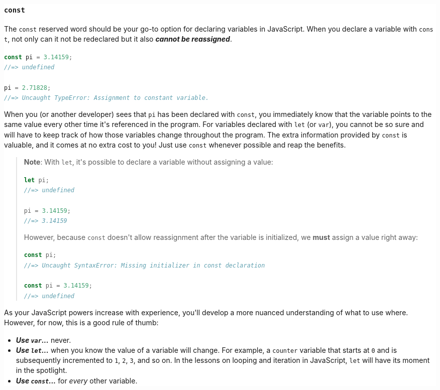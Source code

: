 ### `const`

The `const` reserved word should be your go-to option for declaring variables in
JavaScript. When you declare a variable with `const`, not only can it not be
redeclared but it also **_cannot be reassigned_**.

```js
const pi = 3.14159;
//=> undefined

pi = 2.71828;
//=> Uncaught TypeError: Assignment to constant variable.
```

When you (or another developer) sees that `pi` has been declared with `const`,
you immediately know that the variable points to the same value every other time
it's referenced in the program. For variables declared with `let` (or `var`),
you cannot be so sure and will have to keep track of how those variables change
throughout the program. The extra information provided by `const` is valuable,
and it comes at no extra cost to you! Just use `const` whenever possible and
reap the benefits.

> **Note**: With `let`, it's possible to declare a variable without assigning a value:
>
> ```js
> let pi;
> //=> undefined
>
> pi = 3.14159;
> //=> 3.14159
> ```
>
> However, because `const` doesn't allow reassignment after the variable is
> initialized, we **must** assign a value right away:
>
> ```js
> const pi;
> //=> Uncaught SyntaxError: Missing initializer in const declaration
>
> const pi = 3.14159;
> //=> undefined
> ```

As your JavaScript powers increase with experience, you'll develop a more
nuanced understanding of what to use where. However, for now, this is a good
rule of thumb:

- **_Use `var`..._** never.
- **_Use `let`..._** when you know the value of a variable will change. For
  example, a `counter` variable that starts at `0` and is subsequently
  incremented to `1`, `2`, `3`, and so on. In the lessons on looping and
  iteration in JavaScript, `let` will have its moment in the spotlight.
- **_Use `const`..._** for _every_ other variable.
